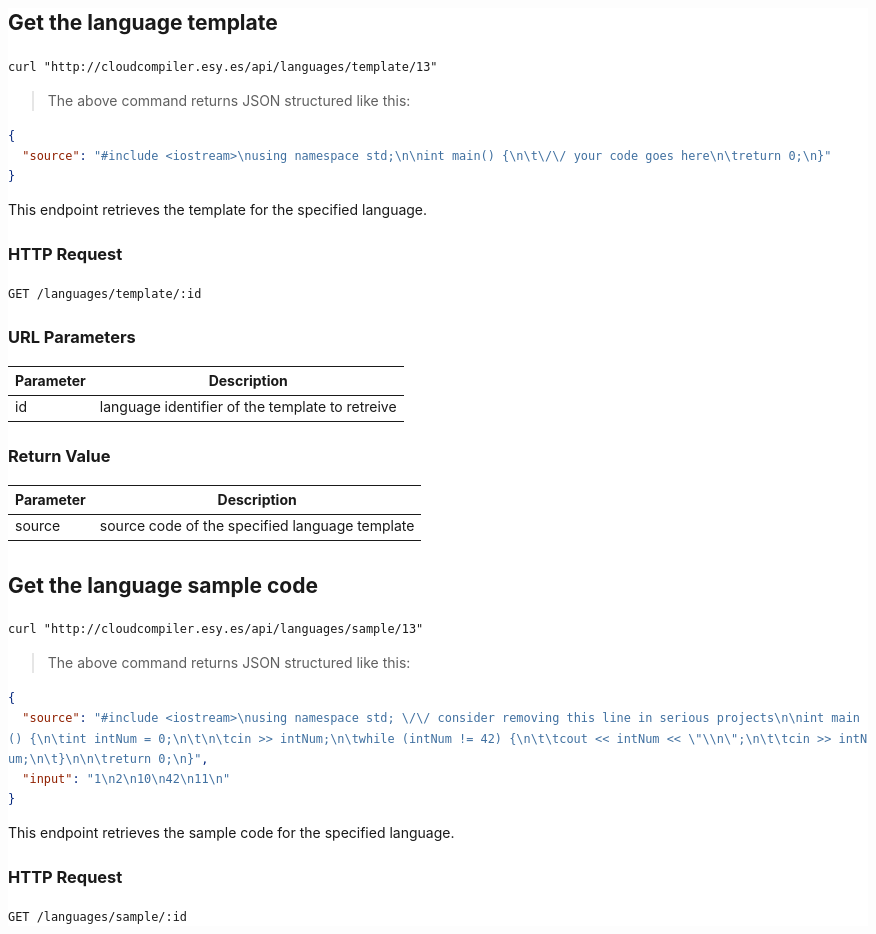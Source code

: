 ## Get the language template

```shell
curl "http://cloudcompiler.esy.es/api/languages/template/13"
```

> The above command returns JSON structured like this:

```json
{
  "source": "#include <iostream>\nusing namespace std;\n\nint main() {\n\t\/\/ your code goes here\n\treturn 0;\n}"
}
```

This endpoint retrieves the template for the specified language.

### HTTP Request

`GET /languages/template/:id`

### URL Parameters

Parameter | Description
--------- | -----------
id | language identifier of the template to retreive

### Return Value

Parameter | Description
--------- | -----------
source | source code of the specified language template

## Get the language sample code

```shell
curl "http://cloudcompiler.esy.es/api/languages/sample/13"
```

> The above command returns JSON structured like this:

```json
{
  "source": "#include <iostream>\nusing namespace std; \/\/ consider removing this line in serious projects\n\nint main() {\n\tint intNum = 0;\n\t\n\tcin >> intNum;\n\twhile (intNum != 42) {\n\t\tcout << intNum << \"\\n\";\n\t\tcin >> intNum;\n\t}\n\n\treturn 0;\n}",
  "input": "1\n2\n10\n42\n11\n"
}
```

This endpoint retrieves the sample code for the specified language.

### HTTP Request

`GET /languages/sample/:id`
